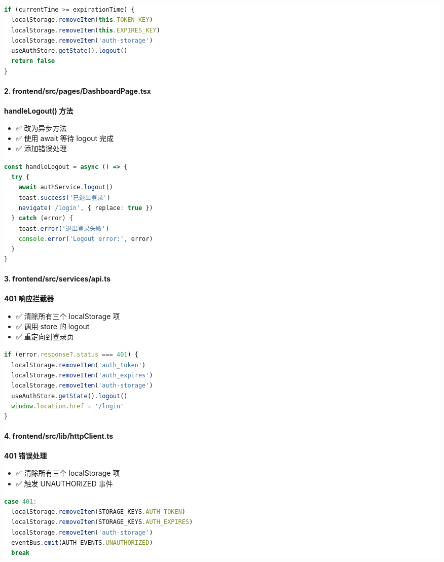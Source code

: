 ```typescript
if (currentTime >= expirationTime) {
  localStorage.removeItem(this.TOKEN_KEY)
  localStorage.removeItem(this.EXPIRES_KEY)
  localStorage.removeItem('auth-storage')
  useAuthStore.getState().logout()
  return false
}
```

#### 2. frontend/src/pages/DashboardPage.tsx

**handleLogout() 方法**
- ✅ 改为异步方法
- ✅ 使用 await 等待 logout 完成
- ✅ 添加错误处理

```typescript
const handleLogout = async () => {
  try {
    await authService.logout()
    toast.success('已退出登录')
    navigate('/login', { replace: true })
  } catch (error) {
    toast.error('退出登录失败')
    console.error('Logout error:', error)
  }
}
```

#### 3. frontend/src/services/api.ts

**401 响应拦截器**
- ✅ 清除所有三个 localStorage 项
- ✅ 调用 store 的 logout
- ✅ 重定向到登录页

```typescript
if (error.response?.status === 401) {
  localStorage.removeItem('auth_token')
  localStorage.removeItem('auth_expires')
  localStorage.removeItem('auth-storage')
  useAuthStore.getState().logout()
  window.location.href = '/login'
}
```

#### 4. frontend/src/lib/httpClient.ts

**401 错误处理**
- ✅ 清除所有三个 localStorage 项
- ✅ 触发 UNAUTHORIZED 事件

```typescript
case 401:
  localStorage.removeItem(STORAGE_KEYS.AUTH_TOKEN)
  localStorage.removeItem(STORAGE_KEYS.AUTH_EXPIRES)
  localStorage.removeItem('auth-storage')
  eventBus.emit(AUTH_EVENTS.UNAUTHORIZED)
  break
```
